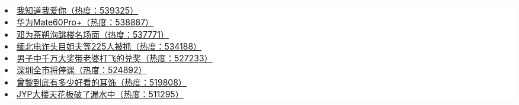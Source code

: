 <li>
<a href="https://s.weibo.com/weibo?q=%23%E6%88%91%E7%9F%A5%E9%81%93%E6%88%91%E7%88%B1%E4%BD%A0%23" target="weibo">
我知道我爱你（热度：539325）
</a>
</li>

<li>
<a href="https://s.weibo.com/weibo?q=%23%E5%8D%8E%E4%B8%BAMate60Pro%2B%23" target="weibo">
华为Mate60Pro+（热度：538887）
</a>
</li>

<li>
<a href="https://s.weibo.com/weibo?q=%23%E9%82%93%E4%B8%BA%E8%8C%B6%E6%9C%94%E6%B4%B5%E8%B7%B3%E6%A5%BC%E5%90%8D%E5%9C%BA%E9%9D%A2%23" target="weibo">
邓为茶朔洵跳楼名场面（热度：537771）
</a>
</li>

<li>
<a href="https://s.weibo.com/weibo?q=%23%E7%BC%85%E5%8C%97%E7%94%B5%E8%AF%88%E5%A4%B4%E7%9B%AE%E5%A7%90%E5%A4%AB%E7%AD%89225%E4%BA%BA%E8%A2%AB%E6%8A%93%23" target="weibo">
缅北电诈头目姐夫等225人被抓（热度：534188）
</a>
</li>

<li>
<a href="https://s.weibo.com/weibo?q=%23%E7%94%B7%E5%AD%90%E4%B8%AD%E5%8D%83%E4%B8%87%E5%A4%A7%E5%A5%96%E5%B8%A6%E8%80%81%E5%A9%86%E6%89%93%E9%A3%9E%E7%9A%84%E5%85%91%E5%A5%96%23" target="weibo">
男子中千万大奖带老婆打飞的兑奖（热度：527233）
</a>
</li>

<li>
<a href="https://s.weibo.com/weibo?q=%23%E6%B7%B1%E5%9C%B3%E5%85%A8%E5%B8%82%E5%B0%86%E5%81%9C%E8%AF%BE%23" target="weibo">
深圳全市将停课（热度：524892）
</a>
</li>

<li>
<a href="https://s.weibo.com/weibo?q=%23%E6%9B%BE%E9%BB%8E%E5%88%B0%E5%BA%95%E6%9C%89%E5%A4%9A%E5%B0%91%E5%A5%BD%E7%9C%8B%E7%9A%84%E8%80%B3%E9%A5%B0%23" target="weibo">
曾黎到底有多少好看的耳饰（热度：519808）
</a>
</li>

<li>
<a href="https://s.weibo.com/weibo?q=%23JYP%E5%A4%A7%E6%A5%BC%E5%A4%A9%E8%8A%B1%E6%9D%BF%E7%A0%B4%E4%BA%86%E6%BC%8F%E6%B0%B4%E4%B8%AD%23" target="weibo">
JYP大楼天花板破了漏水中（热度：511295）
</a>
</li>

